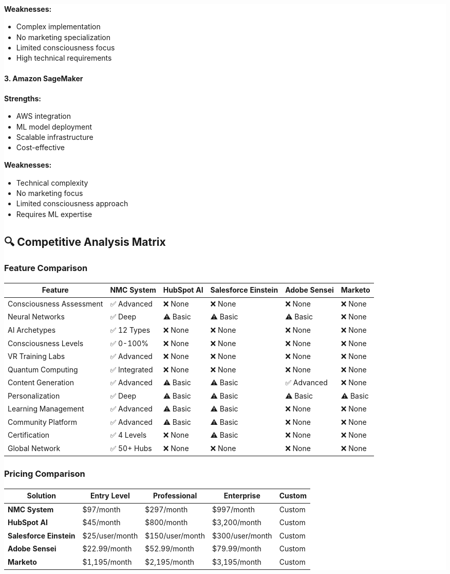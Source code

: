 **Weaknesses:**
- Complex implementation
- No marketing specialization
- Limited consciousness focus
- High technical requirements

#### 3. Amazon SageMaker
**Strengths:**
- AWS integration
- ML model deployment
- Scalable infrastructure
- Cost-effective

**Weaknesses:**
- Technical complexity
- No marketing focus
- Limited consciousness approach
- Requires ML expertise

## 🔍 Competitive Analysis Matrix

### Feature Comparison

| Feature | NMC System | HubSpot AI | Salesforce Einstein | Adobe Sensei | Marketo |
|---------|------------|-------------|-------------------|---------------|---------|
| Consciousness Assessment | ✅ Advanced | ❌ None | ❌ None | ❌ None | ❌ None |
| Neural Networks | ✅ Deep | ⚠️ Basic | ⚠️ Basic | ⚠️ Basic | ❌ None |
| AI Archetypes | ✅ 12 Types | ❌ None | ❌ None | ❌ None | ❌ None |
| Consciousness Levels | ✅ 0-100% | ❌ None | ❌ None | ❌ None | ❌ None |
| VR Training Labs | ✅ Advanced | ❌ None | ❌ None | ❌ None | ❌ None |
| Quantum Computing | ✅ Integrated | ❌ None | ❌ None | ❌ None | ❌ None |
| Content Generation | ✅ Advanced | ⚠️ Basic | ⚠️ Basic | ✅ Advanced | ❌ None |
| Personalization | ✅ Deep | ⚠️ Basic | ⚠️ Basic | ⚠️ Basic | ⚠️ Basic |
| Learning Management | ✅ Advanced | ⚠️ Basic | ⚠️ Basic | ❌ None | ❌ None |
| Community Platform | ✅ Advanced | ⚠️ Basic | ⚠️ Basic | ❌ None | ❌ None |
| Certification | ✅ 4 Levels | ❌ None | ⚠️ Basic | ❌ None | ❌ None |
| Global Network | ✅ 50+ Hubs | ❌ None | ❌ None | ❌ None | ❌ None |

### Pricing Comparison

| Solution | Entry Level | Professional | Enterprise | Custom |
|----------|-------------|--------------|------------|---------|
| **NMC System** | $97/month | $297/month | $997/month | Custom |
| **HubSpot AI** | $45/month | $800/month | $3,200/month | Custom |
| **Salesforce Einstein** | $25/user/month | $150/user/month | $300/user/month | Custom |
| **Adobe Sensei** | $22.99/month | $52.99/month | $79.99/month | Custom |
| **Marketo** | $1,195/month | $2,195/month | $3,195/month | Custom |
